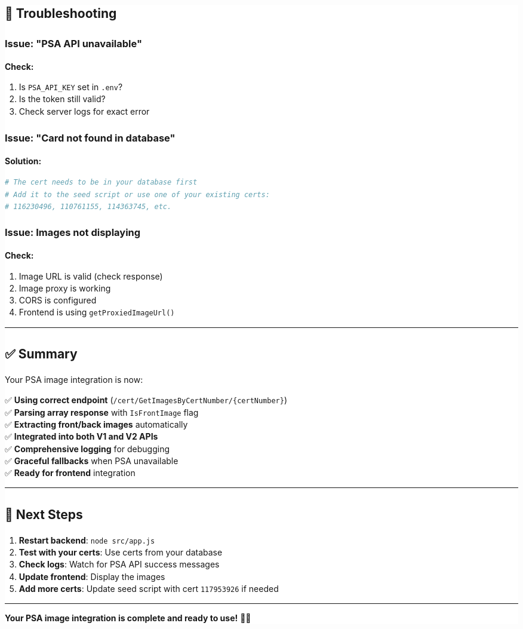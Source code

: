 
## 🚨 Troubleshooting

### Issue: "PSA API unavailable"

**Check:**
1. Is `PSA_API_KEY` set in `.env`?
2. Is the token still valid?
3. Check server logs for exact error

### Issue: "Card not found in database"

**Solution:**
```bash
# The cert needs to be in your database first
# Add it to the seed script or use one of your existing certs:
# 116230496, 110761155, 114363745, etc.
```

### Issue: Images not displaying

**Check:**
1. Image URL is valid (check response)
2. Image proxy is working
3. CORS is configured
4. Frontend is using `getProxiedImageUrl()`

---

## ✅ Summary

Your PSA image integration is now:

✅ **Using correct endpoint** (`/cert/GetImagesByCertNumber/{certNumber}`)  
✅ **Parsing array response** with `IsFrontImage` flag  
✅ **Extracting front/back images** automatically  
✅ **Integrated into both V1 and V2 APIs**  
✅ **Comprehensive logging** for debugging  
✅ **Graceful fallbacks** when PSA unavailable  
✅ **Ready for frontend** integration  

---

## 🎯 Next Steps

1. **Restart backend**: `node src/app.js`
2. **Test with your certs**: Use certs from your database
3. **Check logs**: Watch for PSA API success messages
4. **Update frontend**: Display the images
5. **Add more certs**: Update seed script with cert `117953926` if needed

---

**Your PSA image integration is complete and ready to use!** 🎉📸
